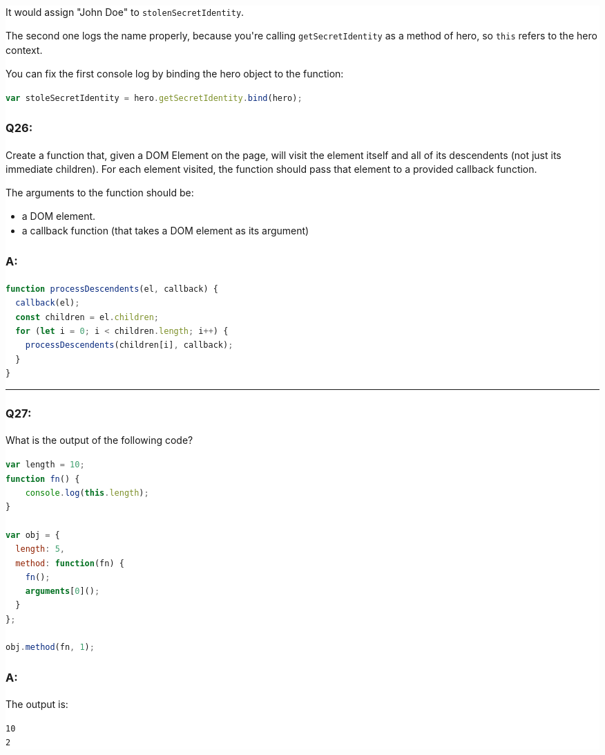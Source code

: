 It would assign "John Doe" to `stolenSecretIdentity`.

The second one logs the name properly, because you're calling `getSecretIdentity`
as a method of hero, so `this` refers to the hero context.

You can fix the first console log by binding the hero object to the function:
```javascript
var stoleSecretIdentity = hero.getSecretIdentity.bind(hero);
```

### Q26:
Create a function that, given a DOM Element on the page, will visit the element
itself and all of its descendents (not just its immediate children). For each
element visited, the function should pass that element to a provided callback
function.

The arguments to the function should be:
  - a DOM element.
  - a callback function (that takes a DOM element as its argument)

### A:
```javascript
function processDescendents(el, callback) {
  callback(el);
  const children = el.children;
  for (let i = 0; i < children.length; i++) {
    processDescendents(children[i], callback);
  }
}
```

---

### Q27:
What is the output of the following code?
```javascript
var length = 10;
function fn() {
	console.log(this.length);
}

var obj = {
  length: 5,
  method: function(fn) {
    fn();
    arguments[0]();
  }
};

obj.method(fn, 1);
```

### A:
The output is:
```
10
2
```
